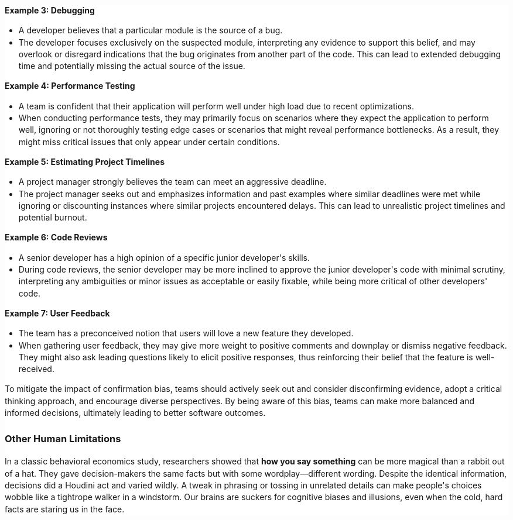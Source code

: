 **Example 3: Debugging**
* A developer believes that a particular module is the source of a bug.
* The developer focuses exclusively on the suspected module, interpreting any evidence to support this belief, and may overlook or disregard indications that the bug originates from another part of the code. This can lead to extended debugging time and potentially missing the actual source of the issue.

**Example 4: Performance Testing**
* A team is confident that their application will perform well under high load due to recent optimizations.
* When conducting performance tests, they may primarily focus on scenarios where they expect the application to perform well, ignoring or not thoroughly testing edge cases or scenarios that might reveal performance bottlenecks. As a result, they might miss critical issues that only appear under certain conditions.

**Example 5: Estimating Project Timelines**
* A project manager strongly believes the team can meet an aggressive deadline.
* The project manager seeks out and emphasizes information and past examples where similar deadlines were met while ignoring or discounting instances where similar projects encountered delays. This can lead to unrealistic project timelines and potential burnout.

**Example 6: Code Reviews**
* A senior developer has a high opinion of a specific junior developer's skills.
* During code reviews, the senior developer may be more inclined to approve the junior developer's code with minimal scrutiny, interpreting any ambiguities or minor issues as acceptable or easily fixable, while being more critical of other developers' code.

**Example 7: User Feedback**
* The team has a preconceived notion that users will love a new feature they developed.
* When gathering user feedback, they may give more weight to positive comments and downplay or dismiss negative feedback. They might also ask leading questions likely to elicit positive responses, thus reinforcing their belief that the feature is well-received.

To mitigate the impact of confirmation bias, teams should actively seek out and consider disconfirming evidence, adopt a critical thinking approach, and encourage diverse perspectives. By being aware of this bias, teams can make more balanced and informed decisions, ultimately leading to better software outcomes.

### Other Human Limitations 

In a classic behavioral economics study, researchers showed that **how you say something** can be more magical than a rabbit out of a hat. They gave decision-makers the same facts but with some wordplay—different wording. Despite the identical information, decisions did a Houdini act and varied wildly. A tweak in phrasing or tossing in unrelated details can make people's choices wobble like a tightrope walker in a windstorm. Our brains are suckers for cognitive biases and illusions, even when the cold, hard facts are staring us in the face.
